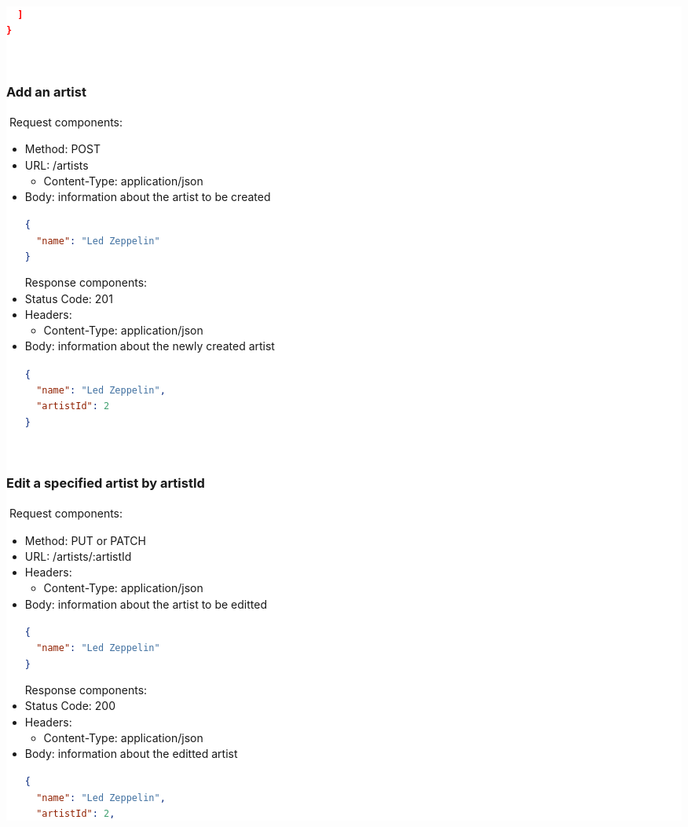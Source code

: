   ```json
  	]
  }
  ```
  ​

### Add an artist

​
Request components:
​

- Method: POST
- URL: /artists
  - Content-Type: application/json
- Body: information about the artist to be created
  ​
  ```json
  {
  	"name": "Led Zeppelin"
  }
  ```
  ​
  Response components:
  ​
- Status Code: 201
- Headers:
  - Content-Type: application/json
- Body: information about the newly created artist
  ​
  ```json
  {
  	"name": "Led Zeppelin",
  	"artistId": 2
  }
  ```
  ​

### Edit a specified artist by artistId

​
Request components:
​

- Method: PUT or PATCH
- URL: /artists/:artistId
- Headers:
  - Content-Type: application/json
- Body: information about the artist to be editted
  ​
  ```json
  {
  	"name": "Led Zeppelin"
  }
  ```
  ​
  Response components:
  ​
- Status Code: 200
- Headers:
  - Content-Type: application/json
- Body: information about the editted artist
  ​
  ```json
  {
  	"name": "Led Zeppelin",
  	"artistId": 2,
  ```